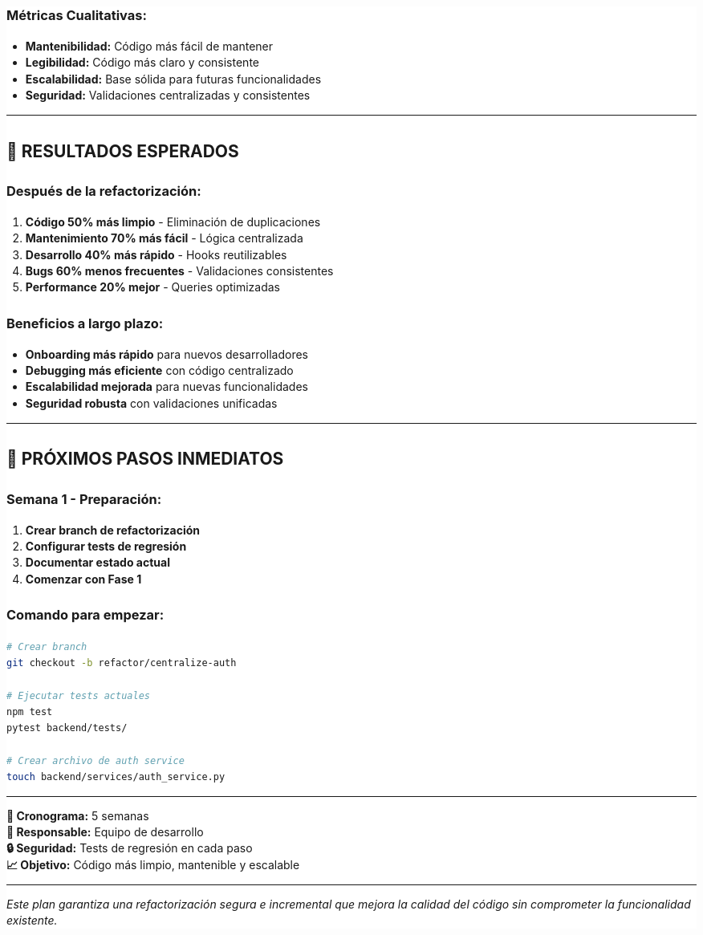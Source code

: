 ### **Métricas Cualitativas:**
- **Mantenibilidad:** Código más fácil de mantener
- **Legibilidad:** Código más claro y consistente
- **Escalabilidad:** Base sólida para futuras funcionalidades
- **Seguridad:** Validaciones centralizadas y consistentes

---

## 🎯 **RESULTADOS ESPERADOS**

### **Después de la refactorización:**
1. **Código 50% más limpio** - Eliminación de duplicaciones
2. **Mantenimiento 70% más fácil** - Lógica centralizada
3. **Desarrollo 40% más rápido** - Hooks reutilizables
4. **Bugs 60% menos frecuentes** - Validaciones consistentes
5. **Performance 20% mejor** - Queries optimizadas

### **Beneficios a largo plazo:**
- **Onboarding más rápido** para nuevos desarrolladores
- **Debugging más eficiente** con código centralizado
- **Escalabilidad mejorada** para nuevas funcionalidades
- **Seguridad robusta** con validaciones unificadas

---

## 🚀 **PRÓXIMOS PASOS INMEDIATOS**

### **Semana 1 - Preparación:**
1. **Crear branch de refactorización**
2. **Configurar tests de regresión**
3. **Documentar estado actual**
4. **Comenzar con Fase 1**

### **Comando para empezar:**
```bash
# Crear branch
git checkout -b refactor/centralize-auth

# Ejecutar tests actuales
npm test
pytest backend/tests/

# Crear archivo de auth service
touch backend/services/auth_service.py
```

---

**📅 Cronograma:** 5 semanas  
**👥 Responsable:** Equipo de desarrollo  
**🔒 Seguridad:** Tests de regresión en cada paso  
**📈 Objetivo:** Código más limpio, mantenible y escalable  

---

*Este plan garantiza una refactorización segura e incremental que mejora la calidad del código sin comprometer la funcionalidad existente.*

